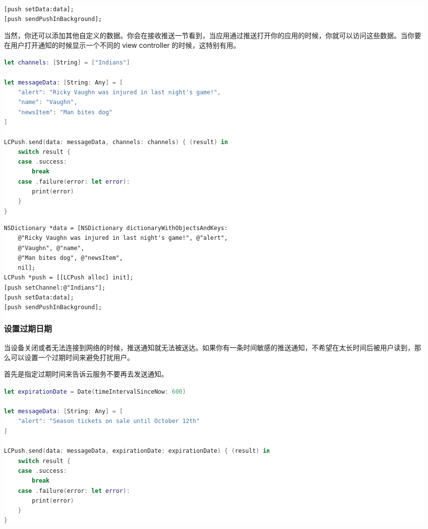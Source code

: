 ```objc
[push setData:data];
[push sendPushInBackground];
```

</MultiLang>

当然，你还可以添加其他自定义的数据。你会在接收推送一节看到，当应用通过推送打开你的应用的时候，你就可以访问这些数据。当你要在用户打开通知的时候显示一个不同的 view controller 的时候，这特别有用。

<MultiLang kind="ios">

```swift
let channels: [String] = ["Indians"]

let messageData: [String: Any] = [
    "alert": "Ricky Vaughn was injured in last night's game!",
    "name": "Vaughn",
    "newsItem": "Man bites dog"
]

LCPush.send(data: messageData, channels: channels) { (result) in
    switch result {
    case .success:
        break
    case .failure(error: let error):
        print(error)
    }
}
```
```objc
NSDictionary *data = [NSDictionary dictionaryWithObjectsAndKeys:
    @"Ricky Vaughn was injured in last night's game!", @"alert",
    @"Vaughn", @"name",
    @"Man bites dog", @"newsItem",
    nil];
LCPush *push = [[LCPush alloc] init];
[push setChannel:@"Indians"];
[push setData:data];
[push sendPushInBackground];
```

</MultiLang>

### 设置过期日期

当设备关闭或者无法连接到网络的时候，推送通知就无法被送达。如果你有一条时间敏感的推送通知，不希望在太长时间后被用户读到，那么可以设置一个过期时间来避免打扰用户。

首先是指定过期时间来告诉云服务不要再去发送通知。

<MultiLang kind="ios">

```swift
let expirationDate = Date(timeIntervalSinceNow: 600)

let messageData: [String: Any] = [
    "alert": "Season tickets on sale until October 12th"
]

LCPush.send(data: messageData, expirationDate: expirationDate) { (result) in
    switch result {
    case .success:
        break
    case .failure(error: let error):
        print(error)
    }
}
```
```objc
```

[apple-apns]: https://developer.apple.com/documentation/usernotifications/registering_your_app_with_apns